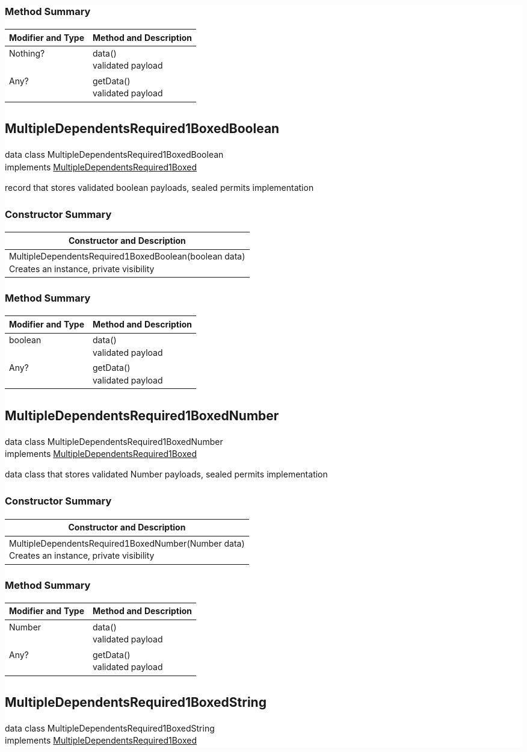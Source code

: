 ### Method Summary
| Modifier and Type | Method and Description |
| ----------------- | ---------------------- |
| Nothing? | data()<br>validated payload |
| Any? | getData()<br>validated payload |

## MultipleDependentsRequired1BoxedBoolean
data class MultipleDependentsRequired1BoxedBoolean<br>
implements [MultipleDependentsRequired1Boxed](#multipledependentsrequired1boxed)

record that stores validated boolean payloads, sealed permits implementation

### Constructor Summary
| Constructor and Description |
| --------------------------- |
| MultipleDependentsRequired1BoxedBoolean(boolean data)<br>Creates an instance, private visibility |

### Method Summary
| Modifier and Type | Method and Description |
| ----------------- | ---------------------- |
| boolean | data()<br>validated payload |
| Any? | getData()<br>validated payload |

## MultipleDependentsRequired1BoxedNumber
data class MultipleDependentsRequired1BoxedNumber<br>
implements [MultipleDependentsRequired1Boxed](#multipledependentsrequired1boxed)

data class that stores validated Number payloads, sealed permits implementation

### Constructor Summary
| Constructor and Description |
| --------------------------- |
| MultipleDependentsRequired1BoxedNumber(Number data)<br>Creates an instance, private visibility |

### Method Summary
| Modifier and Type | Method and Description |
| ----------------- | ---------------------- |
| Number | data()<br>validated payload |
| Any? | getData()<br>validated payload |

## MultipleDependentsRequired1BoxedString
data class MultipleDependentsRequired1BoxedString<br>
implements [MultipleDependentsRequired1Boxed](#multipledependentsrequired1boxed)
